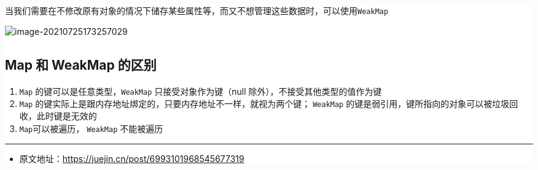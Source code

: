 当我们需要在不修改原有对象的情况下储存某些属性等，而又不想管理这些数据时，可以使用`WeakMap`

![image-20210725173257029](https://p3-juejin.byteimg.com/tos-cn-i-k3u1fbpfcp/b77c6e9beef643bd840b59ae4626db5e~tplv-k3u1fbpfcp-zoom-in-crop-mark:4536:0:0:0.awebp)

## Map 和 WeakMap 的区别

1. `Map` 的键可以是任意类型，`WeakMap` 只接受对象作为键（null 除外），不接受其他类型的值作为键
2. `Map` 的键实际上是跟内存地址绑定的，只要内存地址不一样，就视为两个键； `WeakMap` 的键是弱引用，键所指向的对象可以被垃圾回收，此时键是无效的
3. `Map`可以被遍历， `WeakMap` 不能被遍历

---

- 原文地址：https://juejin.cn/post/6993101968545677319
